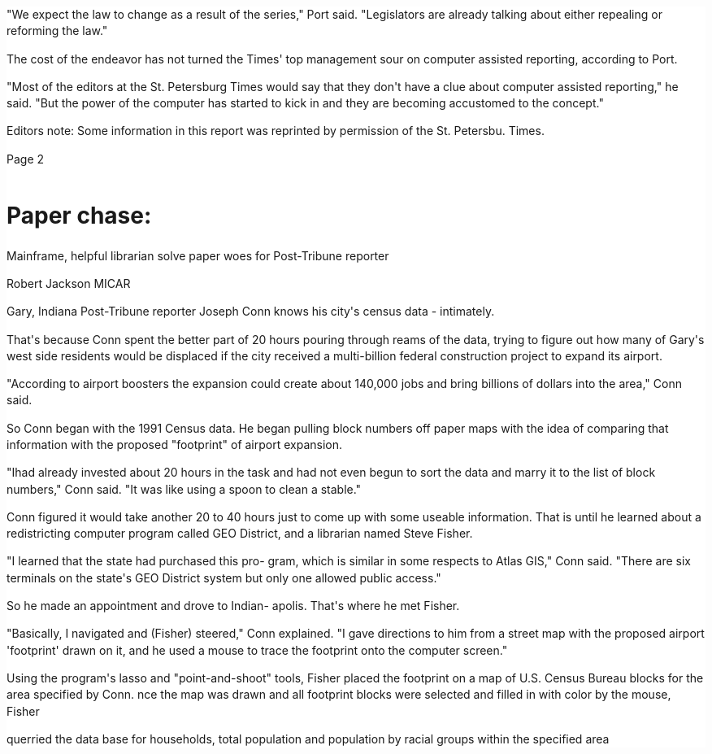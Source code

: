"We expect the law to change as a result of the series," Port said. "Legislators are already talking about either repealing or reforming the law." 

The cost of the endeavor has not turned the Times' top management sour on computer assisted reporting, according to Port. 

"Most of the editors at the St. Petersburg Times would say that they don't have a clue about computer assisted reporting," he said. "But the power of the computer has started to kick in and they are becoming accustomed to the concept." 

Editors note: Some information in this report was reprinted by permission of the St. Petersbu. Times. 

Page 2


# Paper chase: 

Mainframe, helpful librarian solve paper woes for Post-Tribune reporter 

Robert Jackson MICAR 

Gary, Indiana Post-Tribune reporter Joseph Conn knows his city's census data - intimately. 

That's because Conn spent the better part of 20 hours pouring through reams of the data, trying to figure out how many of Gary's west side residents would be displaced if the city received a multi-billion federal construction project to expand its airport. 

"According to airport boosters the expansion could create about 140,000 jobs and bring billions of dollars into the area," Conn said. 

So Conn began with the 1991 Census data. He began pulling block numbers off paper maps with the idea of comparing that information with the proposed "footprint" of airport expansion. 

"Ihad already invested about 20 hours in the task and had not even begun to sort the data and marry it to the list of block numbers," Conn said. "It was like using a spoon to clean a stable." 

Conn figured it would take another 20 to 40 hours just to come up with some useable information. That is until he learned about a redistricting computer program called GEO District, and a librarian named Steve Fisher. 

"I learned that the state had purchased this pro- gram, which is similar in some respects to Atlas GIS," Conn said. "There are six terminals on the state's GEO District system but only one allowed public access." 

So he made an appointment and drove to Indian- apolis. That's where he met Fisher. 

"Basically, I navigated and (Fisher) steered," Conn explained. "I gave directions to him from a street map with the proposed airport 'footprint' drawn on it, and he used a mouse to trace the footprint onto the computer screen." 

Using the program's lasso and "point-and-shoot" tools, Fisher placed the footprint on a map of U.S. Census Bureau blocks for the area specified by Conn. nce the map was drawn and all footprint blocks were selected and filled in with color by the mouse, Fisher 

querried the data base for households, total population and population by racial groups within the specified area 
